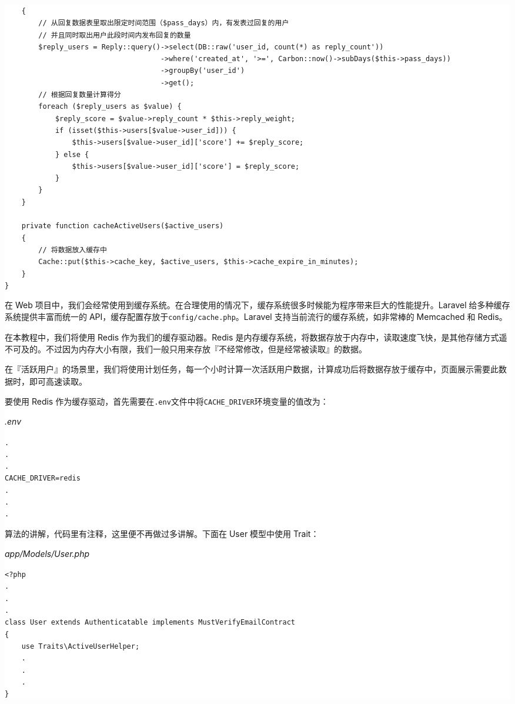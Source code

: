 ```
    {
        // 从回复数据表里取出限定时间范围（$pass_days）内，有发表过回复的用户
        // 并且同时取出用户此段时间内发布回复的数量
        $reply_users = Reply::query()->select(DB::raw('user_id, count(*) as reply_count'))
                                     ->where('created_at', '>=', Carbon::now()->subDays($this->pass_days))
                                     ->groupBy('user_id')
                                     ->get();
        // 根据回复数量计算得分
        foreach ($reply_users as $value) {
            $reply_score = $value->reply_count * $this->reply_weight;
            if (isset($this->users[$value->user_id])) {
                $this->users[$value->user_id]['score'] += $reply_score;
            } else {
                $this->users[$value->user_id]['score'] = $reply_score;
            }
        }
    }

    private function cacheActiveUsers($active_users)
    {
        // 将数据放入缓存中
        Cache::put($this->cache_key, $active_users, $this->cache_expire_in_minutes);
    }
}
```

在 Web 项目中，我们会经常使用到缓存系统。在合理使用的情况下，缓存系统很多时候能为程序带来巨大的性能提升。Laravel 给多种缓存系统提供丰富而统一的 API，缓存配置存放于`config/cache.php`。Laravel 支持当前流行的缓存系统，如非常棒的 Memcached 和 Redis。

在本教程中，我们将使用 Redis 作为我们的缓存驱动器。Redis 是内存缓存系统，将数据存放于内存中，读取速度飞快，是其他存储方式遥不可及的。不过因为内存大小有限，我们一般只用来存放『不经常修改，但是经常被读取』的数据。

在『活跃用户』的场景里，我们将使用计划任务，每一个小时计算一次活跃用户数据，计算成功后将数据存放于缓存中，页面展示需要此数据时，即可高速读取。

要使用 Redis 作为缓存驱动，首先需要在`.env`文件中将`CACHE_DRIVER`环境变量的值改为：

_.env_

```
.
.
.
CACHE_DRIVER=redis
.
.
.
```

算法的讲解，代码里有注释，这里便不再做过多讲解。下面在 User 模型中使用 Trait：

_app/Models/User.php_

```
<?php
.
.
.
class User extends Authenticatable implements MustVerifyEmailContract
{
    use Traits\ActiveUserHelper;
    .
    .
    .
}
```
